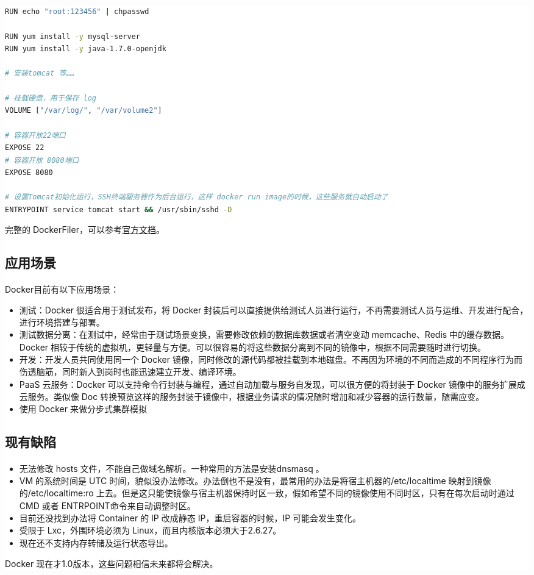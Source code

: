 ```bash
RUN echo "root:123456" | chpasswd

RUN yum install -y mysql-server
RUN yum install -y java-1.7.0-openjdk

# 安装tomcat 等……

# 挂载硬盘，用于保存 log
VOLUME ["/var/log/", "/var/volume2"]

# 容器开放22端口
EXPOSE 22
# 容器开放 8080端口
EXPOSE 8080

# 设置Tomcat初始化运行，SSH终端服务器作为后台运行，这样 docker run image的时候，这些服务就自动启动了
ENTRYPOINT service tomcat start && /usr/sbin/sshd -D
```

完整的 DockerFiler，可以参考[官方文档](https://docs.docker.com/reference/builder/)。
## <a name="anchor10">应用场景</a>
Docker目前有以下应用场景：
* 测试：Docker 很适合用于测试发布，将 Docker 封装后可以直接提供给测试人员进行运行，不再需要测试人员与运维、开发进行配合，进行环境搭建与部署。
* 测试数据分离：在测试中，经常由于测试场景变换，需要修改依赖的数据库数据或者清空变动 memcache、Redis 中的缓存数据。Docker 相较于传统的虚拟机，更轻量与方便。可以很容易的将这些数据分离到不同的镜像中，根据不同需要随时进行切换。
* 开发：开发人员共同使用同一个 Docker 镜像，同时修改的源代码都被挂载到本地磁盘。不再因为环境的不同而造成的不同程序行为而伤透脑筋，同时新人到岗时也能迅速建立开发、编译环境。
* PaaS 云服务：Docker 可以支持命令行封装与编程，通过自动加载与服务自发现，可以很方便的将封装于 Docker 镜像中的服务扩展成云服务。类似像 Doc 转换预览这样的服务封装于镜像中，根据业务请求的情况随时增加和减少容器的运行数量，随需应变。
* 使用 Docker 来做分步式集群模拟

## <a name="anchor11">现有缺陷</a>
* 无法修改 hosts 文件，不能自己做域名解析。一种常用的方法是安装dnsmasq 。
* VM 的系统时间是 UTC 时间，貌似没办法修改。办法倒也不是没有，最常用的办法是将宿主机器的/etc/localtime 映射到镜像的/etc/localtime:ro 上去。但是这只能使镜像与宿主机器保持时区一致，假如希望不同的镜像使用不同时区，只有在每次启动时通过CMD 或者 ENTRPOINT命令来自动调整时区。
* 目前还没找到办法将 Container 的 IP 改成静态 IP，重启容器的时候，IP 可能会发生变化。
* 受限于 Lxc，外围环境必须为 Linux，而且内核版本必须大于2.6.27。
* 现在还不支持内存转储及运行状态导出。

Docker 现在才1.0版本，这些问题相信未来都将会解决。